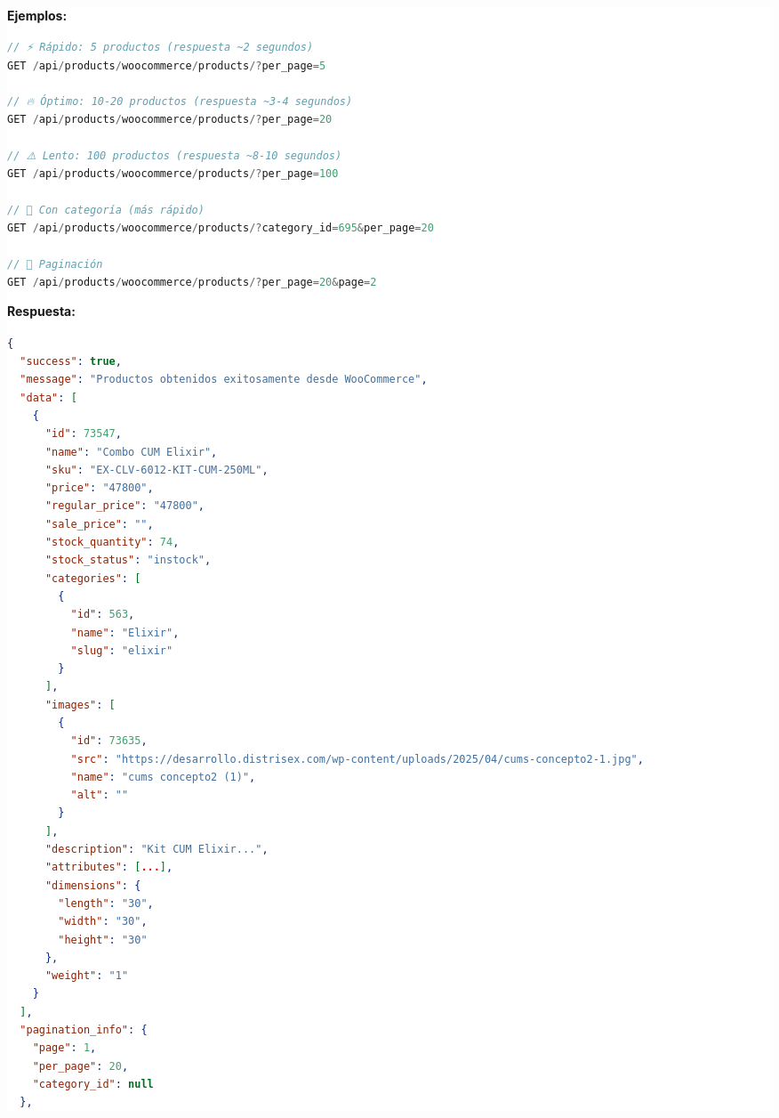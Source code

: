 **Ejemplos:**

```javascript
// ⚡ Rápido: 5 productos (respuesta ~2 segundos)
GET /api/products/woocommerce/products/?per_page=5

// 🔥 Óptimo: 10-20 productos (respuesta ~3-4 segundos)
GET /api/products/woocommerce/products/?per_page=20

// ⚠️ Lento: 100 productos (respuesta ~8-10 segundos)
GET /api/products/woocommerce/products/?per_page=100

// 🎯 Con categoría (más rápido)
GET /api/products/woocommerce/products/?category_id=695&per_page=20

// 📄 Paginación
GET /api/products/woocommerce/products/?per_page=20&page=2
```

**Respuesta:**
```json
{
  "success": true,
  "message": "Productos obtenidos exitosamente desde WooCommerce",
  "data": [
    {
      "id": 73547,
      "name": "Combo CUM Elixir",
      "sku": "EX-CLV-6012-KIT-CUM-250ML",
      "price": "47800",
      "regular_price": "47800",
      "sale_price": "",
      "stock_quantity": 74,
      "stock_status": "instock",
      "categories": [
        {
          "id": 563,
          "name": "Elixir",
          "slug": "elixir"
        }
      ],
      "images": [
        {
          "id": 73635,
          "src": "https://desarrollo.distrisex.com/wp-content/uploads/2025/04/cums-concepto2-1.jpg",
          "name": "cums concepto2 (1)",
          "alt": ""
        }
      ],
      "description": "Kit CUM Elixir...",
      "attributes": [...],
      "dimensions": {
        "length": "30",
        "width": "30",
        "height": "30"
      },
      "weight": "1"
    }
  ],
  "pagination_info": {
    "page": 1,
    "per_page": 20,
    "category_id": null
  },
```